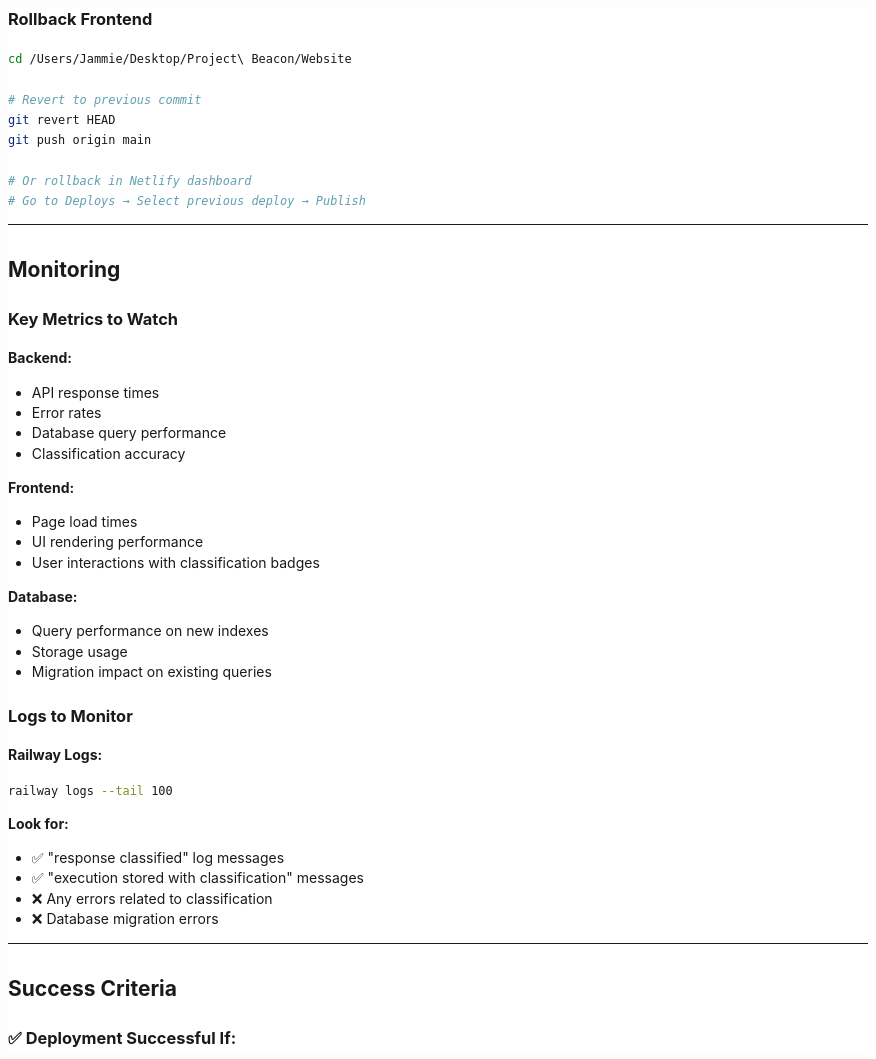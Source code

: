 ### Rollback Frontend

```bash
cd /Users/Jammie/Desktop/Project\ Beacon/Website

# Revert to previous commit
git revert HEAD
git push origin main

# Or rollback in Netlify dashboard
# Go to Deploys → Select previous deploy → Publish
```

---

## Monitoring

### Key Metrics to Watch

**Backend:**
- API response times
- Error rates
- Database query performance
- Classification accuracy

**Frontend:**
- Page load times
- UI rendering performance
- User interactions with classification badges

**Database:**
- Query performance on new indexes
- Storage usage
- Migration impact on existing queries

### Logs to Monitor

**Railway Logs:**
```bash
railway logs --tail 100
```

**Look for:**
- ✅ "response classified" log messages
- ✅ "execution stored with classification" messages
- ❌ Any errors related to classification
- ❌ Database migration errors

---

## Success Criteria

### ✅ Deployment Successful If:
